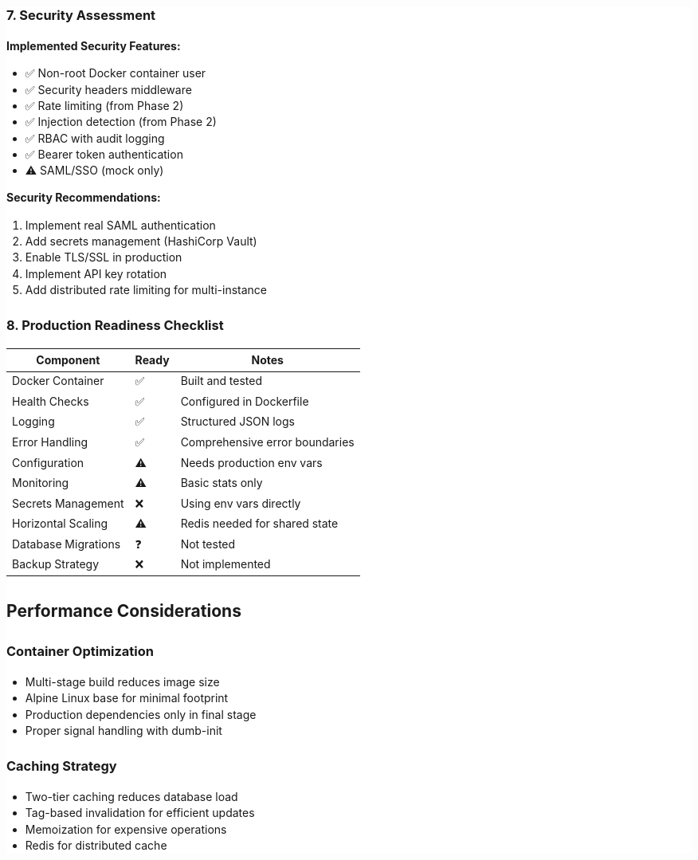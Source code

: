 ### 7. Security Assessment

**Implemented Security Features:**
- ✅ Non-root Docker container user
- ✅ Security headers middleware
- ✅ Rate limiting (from Phase 2)
- ✅ Injection detection (from Phase 2)
- ✅ RBAC with audit logging
- ✅ Bearer token authentication
- ⚠️ SAML/SSO (mock only)

**Security Recommendations:**
1. Implement real SAML authentication
2. Add secrets management (HashiCorp Vault)
3. Enable TLS/SSL in production
4. Implement API key rotation
5. Add distributed rate limiting for multi-instance

### 8. Production Readiness Checklist

| Component | Ready | Notes |
|---|---|---|
| Docker Container | ✅ | Built and tested |
| Health Checks | ✅ | Configured in Dockerfile |
| Logging | ✅ | Structured JSON logs |
| Error Handling | ✅ | Comprehensive error boundaries |
| Configuration | ⚠️ | Needs production env vars |
| Monitoring | ⚠️ | Basic stats only |
| Secrets Management | ❌ | Using env vars directly |
| Horizontal Scaling | ⚠️ | Redis needed for shared state |
| Database Migrations | ❓ | Not tested |
| Backup Strategy | ❌ | Not implemented |

## Performance Considerations

### Container Optimization
- Multi-stage build reduces image size
- Alpine Linux base for minimal footprint
- Production dependencies only in final stage
- Proper signal handling with dumb-init

### Caching Strategy
- Two-tier caching reduces database load
- Tag-based invalidation for efficient updates
- Memoization for expensive operations
- Redis for distributed cache
